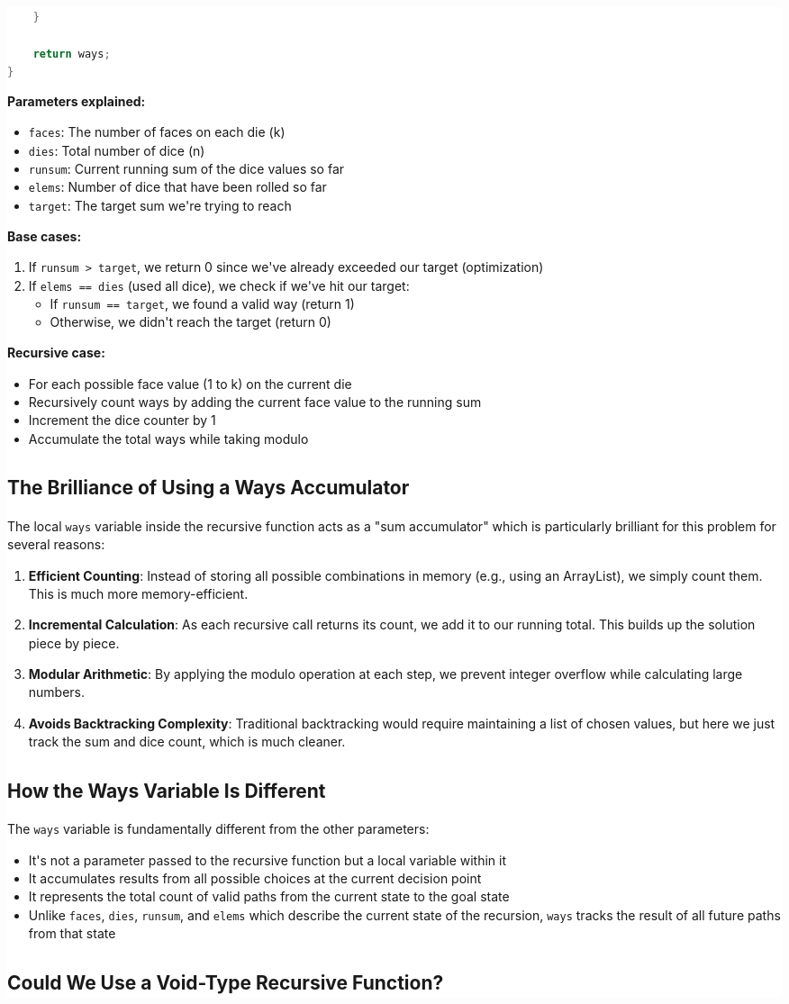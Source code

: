 ```java
    }
    
    return ways;
}
```

**Parameters explained:**
- `faces`: The number of faces on each die (k)
- `dies`: Total number of dice (n)
- `runsum`: Current running sum of the dice values so far
- `elems`: Number of dice that have been rolled so far
- `target`: The target sum we're trying to reach

**Base cases:**
1. If `runsum > target`, we return 0 since we've already exceeded our target (optimization)
2. If `elems == dies` (used all dice), we check if we've hit our target:
   - If `runsum == target`, we found a valid way (return 1)
   - Otherwise, we didn't reach the target (return 0)

**Recursive case:**
- For each possible face value (1 to k) on the current die
- Recursively count ways by adding the current face value to the running sum
- Increment the dice counter by 1
- Accumulate the total ways while taking modulo

## The Brilliance of Using a Ways Accumulator

The local `ways` variable inside the recursive function acts as a "sum accumulator" which is particularly brilliant for this problem for several reasons:

1. **Efficient Counting**: Instead of storing all possible combinations in memory (e.g., using an ArrayList), we simply count them. This is much more memory-efficient.

2. **Incremental Calculation**: As each recursive call returns its count, we add it to our running total. This builds up the solution piece by piece.

3. **Modular Arithmetic**: By applying the modulo operation at each step, we prevent integer overflow while calculating large numbers.

4. **Avoids Backtracking Complexity**: Traditional backtracking would require maintaining a list of chosen values, but here we just track the sum and dice count, which is much cleaner.

## How the Ways Variable Is Different

The `ways` variable is fundamentally different from the other parameters:

- It's not a parameter passed to the recursive function but a local variable within it
- It accumulates results from all possible choices at the current decision point
- It represents the total count of valid paths from the current state to the goal state
- Unlike `faces`, `dies`, `runsum`, and `elems` which describe the current state of the recursion, `ways` tracks the result of all future paths from that state

## Could We Use a Void-Type Recursive Function?
